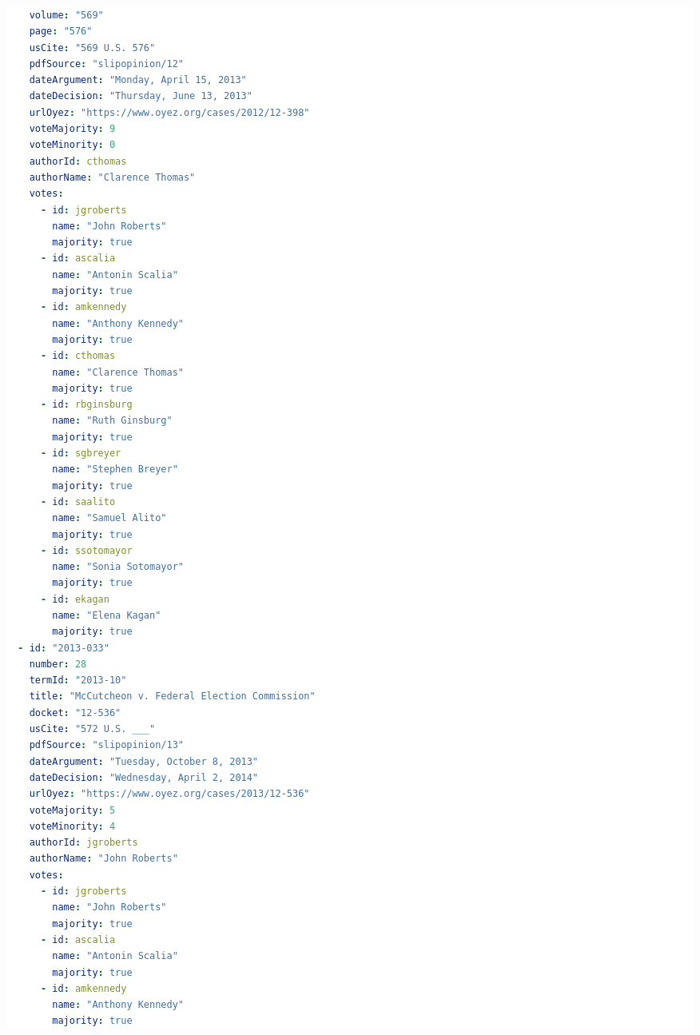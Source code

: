 ```yaml
    volume: "569"
    page: "576"
    usCite: "569 U.S. 576"
    pdfSource: "slipopinion/12"
    dateArgument: "Monday, April 15, 2013"
    dateDecision: "Thursday, June 13, 2013"
    urlOyez: "https://www.oyez.org/cases/2012/12-398"
    voteMajority: 9
    voteMinority: 0
    authorId: cthomas
    authorName: "Clarence Thomas"
    votes:
      - id: jgroberts
        name: "John Roberts"
        majority: true
      - id: ascalia
        name: "Antonin Scalia"
        majority: true
      - id: amkennedy
        name: "Anthony Kennedy"
        majority: true
      - id: cthomas
        name: "Clarence Thomas"
        majority: true
      - id: rbginsburg
        name: "Ruth Ginsburg"
        majority: true
      - id: sgbreyer
        name: "Stephen Breyer"
        majority: true
      - id: saalito
        name: "Samuel Alito"
        majority: true
      - id: ssotomayor
        name: "Sonia Sotomayor"
        majority: true
      - id: ekagan
        name: "Elena Kagan"
        majority: true
  - id: "2013-033"
    number: 28
    termId: "2013-10"
    title: "McCutcheon v. Federal Election Commission"
    docket: "12-536"
    usCite: "572 U.S. ___"
    pdfSource: "slipopinion/13"
    dateArgument: "Tuesday, October 8, 2013"
    dateDecision: "Wednesday, April 2, 2014"
    urlOyez: "https://www.oyez.org/cases/2013/12-536"
    voteMajority: 5
    voteMinority: 4
    authorId: jgroberts
    authorName: "John Roberts"
    votes:
      - id: jgroberts
        name: "John Roberts"
        majority: true
      - id: ascalia
        name: "Antonin Scalia"
        majority: true
      - id: amkennedy
        name: "Anthony Kennedy"
        majority: true
```